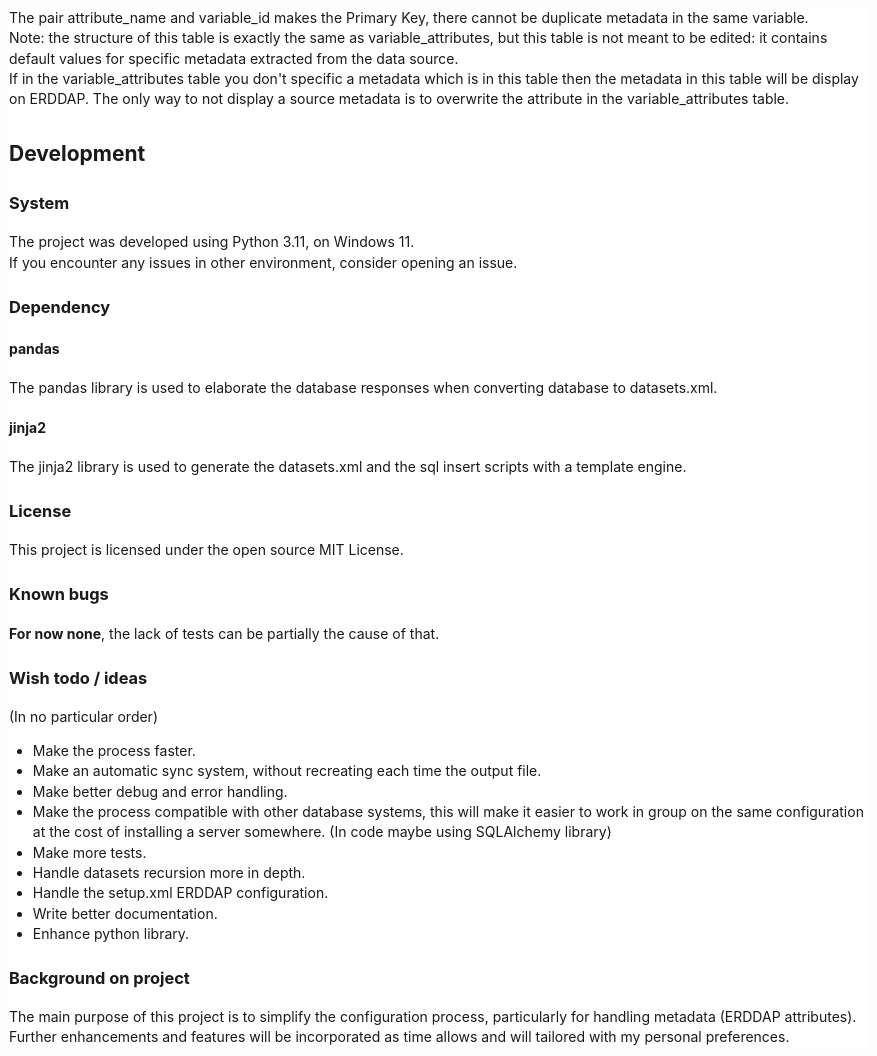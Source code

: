 The pair attribute_name and variable_id makes the Primary Key, there cannot be duplicate metadata in the same variable.
<br>
Note: the structure of this table is exactly the same as variable_attributes, but this table is not meant to be edited: it contains default values for specific metadata extracted from the data source.
<br>
If in the variable_attributes table you don't specific a metadata which is in this table then the metadata in this table will be display on ERDDAP. The only way to not display a source metadata is to overwrite the attribute in the variable_attributes table.


## Development

### System
The project was developed using Python 3.11, on Windows 11.
<br>
If you encounter any issues in other environment, consider opening an issue.

### Dependency

#### pandas
The pandas library is used to elaborate the database responses when converting database to datasets.xml.

#### jinja2
The jinja2 library is used to generate the datasets.xml and the sql insert scripts with a template engine.

### License
This project is licensed under the open source MIT License.

### Known bugs
<strong>For now none</strong>, the lack of tests can be partially the cause of that.

### Wish todo / ideas
(In no particular order)
- Make the process faster.
- Make an automatic sync system, without recreating each time the output file.
- Make better debug and error handling.
- Make the process compatible with other database systems, this will make it easier to work in group on the same configuration at the cost of installing a server somewhere. (In code maybe using SQLAlchemy library)
- Make more tests.
- Handle datasets recursion more in depth.
- Handle the setup.xml ERDDAP configuration.
- Write better documentation.
- Enhance python library.

### Background on project
The main purpose of this project is to simplify the configuration process, particularly for handling metadata (ERDDAP attributes).
<br>
Further enhancements and features will be incorporated as time allows and will tailored with my personal preferences.
